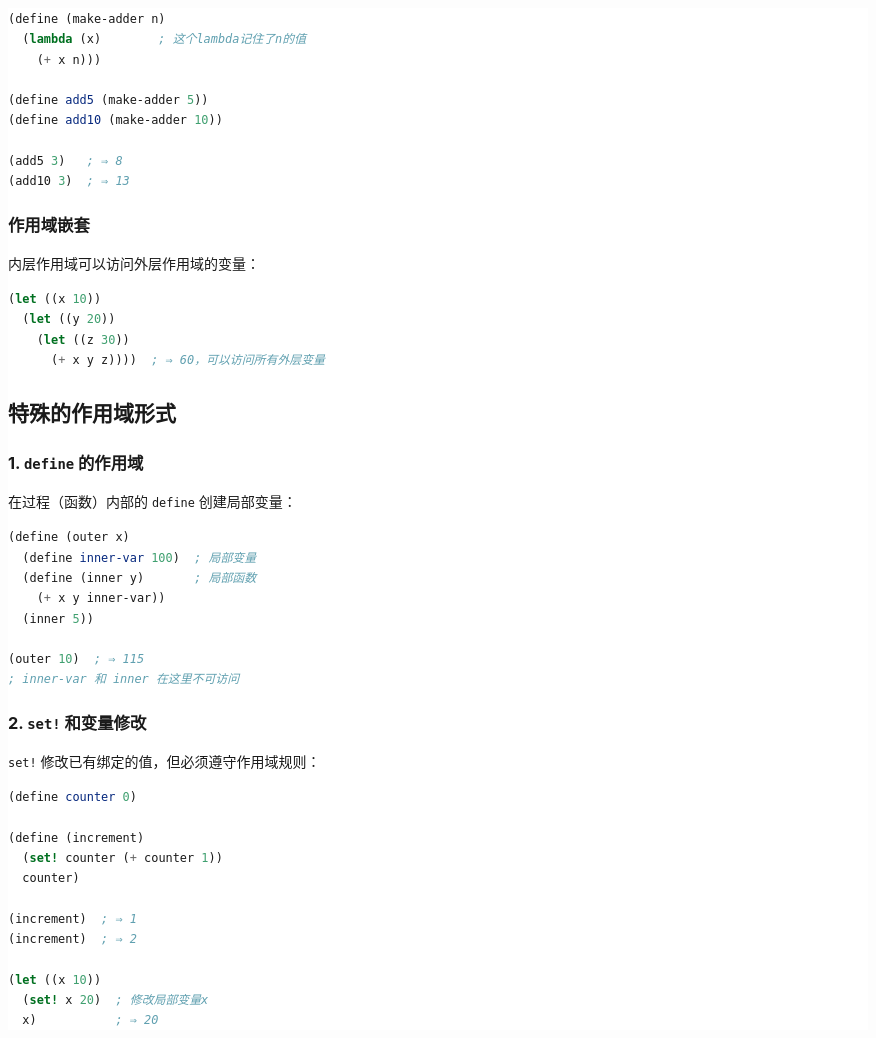 ```scheme
(define (make-adder n)
  (lambda (x)        ; 这个lambda记住了n的值
    (+ x n)))

(define add5 (make-adder 5))
(define add10 (make-adder 10))

(add5 3)   ; ⇒ 8
(add10 3)  ; ⇒ 13
```

### 作用域嵌套

内层作用域可以访问外层作用域的变量：

```scheme
(let ((x 10))
  (let ((y 20))
    (let ((z 30))
      (+ x y z))))  ; ⇒ 60，可以访问所有外层变量
```

## 特殊的作用域形式

### 1. `define` 的作用域

在过程（函数）内部的 `define` 创建局部变量：

```scheme
(define (outer x)
  (define inner-var 100)  ; 局部变量
  (define (inner y)       ; 局部函数
    (+ x y inner-var))
  (inner 5))

(outer 10)  ; ⇒ 115
; inner-var 和 inner 在这里不可访问
```

### 2. `set!` 和变量修改

`set!` 修改已有绑定的值，但必须遵守作用域规则：

```scheme
(define counter 0)

(define (increment)
  (set! counter (+ counter 1))
  counter)

(increment)  ; ⇒ 1
(increment)  ; ⇒ 2

(let ((x 10))
  (set! x 20)  ; 修改局部变量x
  x)           ; ⇒ 20
```
